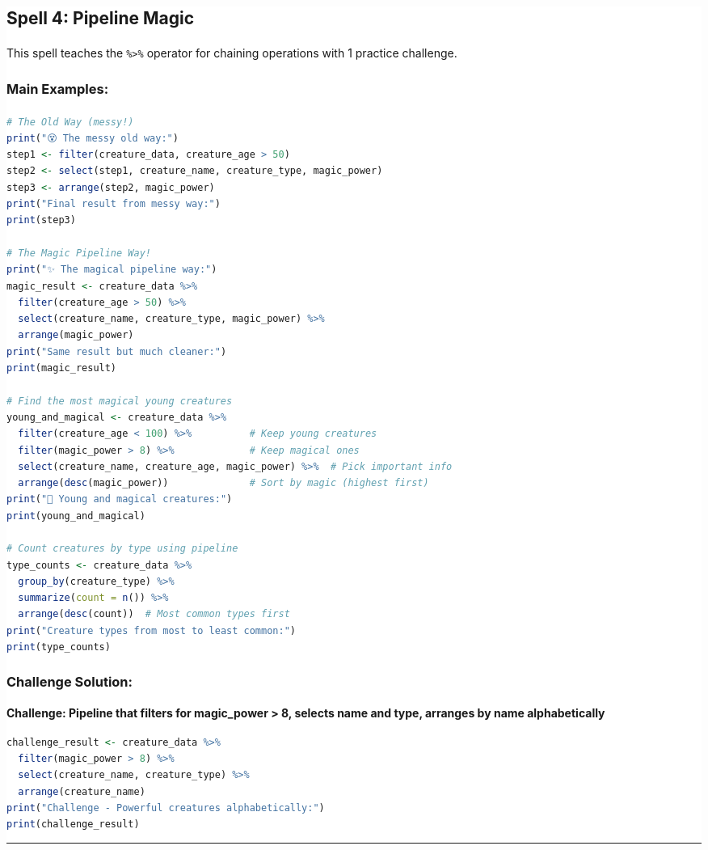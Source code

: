
## Spell 4: Pipeline Magic

This spell teaches the `%>%` operator for chaining operations with 1 practice challenge.

### Main Examples:

```R
# The Old Way (messy!)
print("😵 The messy old way:")
step1 <- filter(creature_data, creature_age > 50)
step2 <- select(step1, creature_name, creature_type, magic_power)
step3 <- arrange(step2, magic_power)
print("Final result from messy way:")
print(step3)

# The Magic Pipeline Way!
print("✨ The magical pipeline way:")
magic_result <- creature_data %>%
  filter(creature_age > 50) %>%
  select(creature_name, creature_type, magic_power) %>%
  arrange(magic_power)
print("Same result but much cleaner:")
print(magic_result)

# Find the most magical young creatures
young_and_magical <- creature_data %>%
  filter(creature_age < 100) %>%          # Keep young creatures
  filter(magic_power > 8) %>%             # Keep magical ones
  select(creature_name, creature_age, magic_power) %>%  # Pick important info
  arrange(desc(magic_power))              # Sort by magic (highest first)
print("🌟 Young and magical creatures:")
print(young_and_magical)

# Count creatures by type using pipeline
type_counts <- creature_data %>%
  group_by(creature_type) %>%
  summarize(count = n()) %>%
  arrange(desc(count))  # Most common types first
print("Creature types from most to least common:")
print(type_counts)
```

### Challenge Solution:

**Challenge: Pipeline that filters for magic_power > 8, selects name and type, arranges by name alphabetically**
```R
challenge_result <- creature_data %>%
  filter(magic_power > 8) %>%
  select(creature_name, creature_type) %>%
  arrange(creature_name)
print("Challenge - Powerful creatures alphabetically:")
print(challenge_result)
```

---